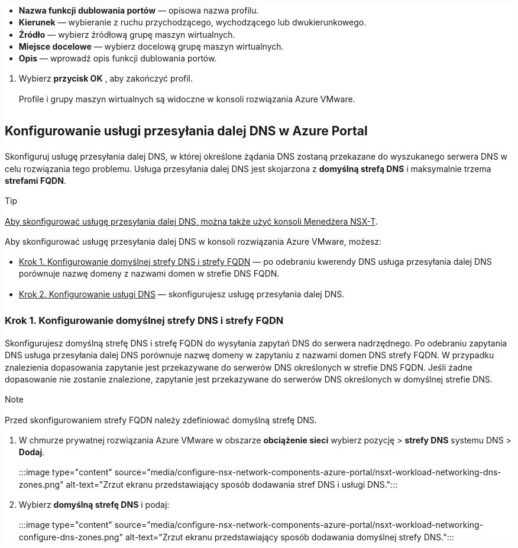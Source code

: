    - **Nazwa funkcji dublowania portów** — opisowa nazwa profilu.
   - **Kierunek** — wybieranie z ruchu przychodzącego, wychodzącego lub dwukierunkowego.
   - **Źródło** — wybierz źródłową grupę maszyn wirtualnych.
   - **Miejsce docelowe** — wybierz docelową grupę maszyn wirtualnych.
   - **Opis** — wprowadź opis funkcji dublowania portów.

1. Wybierz **przycisk OK** , aby zakończyć profil. 

   Profile i grupy maszyn wirtualnych są widoczne w konsoli rozwiązania Azure VMware.

## <a name="configure-a-dns-forwarder-in-the-azure-portal"></a>Konfigurowanie usługi przesyłania dalej DNS w Azure Portal
Skonfiguruj usługę przesyłania dalej DNS, w której określone żądania DNS zostaną przekazane do wyszukanego serwera DNS w celu rozwiązania tego problemu.  Usługa przesyłania dalej DNS jest skojarzona z **domyślną strefą DNS** i maksymalnie trzema **strefami FQDN**.

>[!TIP]
>[Aby skonfigurować usługę przesyłania dalej DNS, można także użyć konsoli Menedżera NSX-T](https://docs.vmware.com/en/VMware-NSX-T-Data-Center/2.5/administration/GUID-A0172881-BB25-4992-A499-14F9BE3BE7F2.html).

Aby skonfigurować usługę przesyłania dalej DNS w konsoli rozwiązania Azure VMware, możesz:

* [Krok 1. Konfigurowanie domyślnej strefy DNS i strefy FQDN](#step-1-configure-a-default-dns-zone-and-fqdn-zone) — po odebraniu kwerendy DNS usługa przesyłania dalej DNS porównuje nazwę domeny z nazwami domen w strefie DNS FQDN. 

* [Krok 2. Konfigurowanie usługi DNS](#step-2-configure-dns-service) — skonfigurujesz usługę przesyłania dalej DNS.

### <a name="step-1-configure-a-default-dns-zone-and-fqdn-zone"></a>Krok 1. Konfigurowanie domyślnej strefy DNS i strefy FQDN
Skonfigurujesz domyślną strefę DNS i strefę FQDN do wysyłania zapytań DNS do serwera nadrzędnego.  Po odebraniu zapytania DNS usługa przesyłania dalej DNS porównuje nazwę domeny w zapytaniu z nazwami domen DNS strefy FQDN. W przypadku znalezienia dopasowania zapytanie jest przekazywane do serwerów DNS określonych w strefie DNS FQDN. Jeśli żadne dopasowanie nie zostanie znalezione, zapytanie jest przekazywane do serwerów DNS określonych w domyślnej strefie DNS.

>[!NOTE]
>Przed skonfigurowaniem strefy FQDN należy zdefiniować domyślną strefę DNS. 

1. W chmurze prywatnej rozwiązania Azure VMware w obszarze **obciążenie sieci** wybierz pozycję   >  **strefy DNS** systemu DNS  >  **Dodaj**.

   :::image type="content" source="media/configure-nsx-network-components-azure-portal/nsxt-workload-networking-dns-zones.png" alt-text="Zrzut ekranu przedstawiający sposób dodawania stref DNS i usługi DNS.":::

1. Wybierz **domyślną strefę DNS** i podaj:

   :::image type="content" source="media/configure-nsx-network-components-azure-portal/nsxt-workload-networking-configure-dns-zones.png" alt-text="Zrzut ekranu przedstawiający sposób dodawania domyślnej strefy DNS.":::
